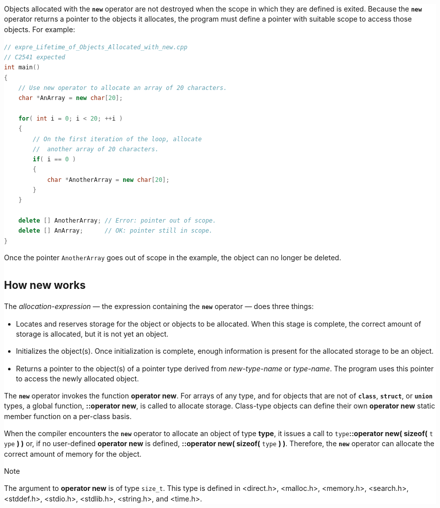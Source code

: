 Objects allocated with the **`new`** operator are not destroyed when the scope in which they are defined is exited. Because the **`new`** operator returns a pointer to the objects it allocates, the program must define a pointer with suitable scope to access those objects. For example:

```cpp
// expre_Lifetime_of_Objects_Allocated_with_new.cpp
// C2541 expected
int main()
{
    // Use new operator to allocate an array of 20 characters.
    char *AnArray = new char[20];

    for( int i = 0; i < 20; ++i )
    {
        // On the first iteration of the loop, allocate
        //  another array of 20 characters.
        if( i == 0 )
        {
            char *AnotherArray = new char[20];
        }
    }

    delete [] AnotherArray; // Error: pointer out of scope.
    delete [] AnArray;      // OK: pointer still in scope.
}
```

Once the pointer `AnotherArray` goes out of scope in the example, the object can no longer be deleted.

## How new works

The *allocation-expression* — the expression containing the **`new`** operator — does three things:

- Locates and reserves storage for the object or objects to be allocated. When this stage is complete, the correct amount of storage is allocated, but it is not yet an object.

- Initializes the object(s). Once initialization is complete, enough information is present for the allocated storage to be an object.

- Returns a pointer to the object(s) of a pointer type derived from *new-type-name* or *type-name*. The program uses this pointer to access the newly allocated object.

The **`new`** operator invokes the function **operator new**. For arrays of any type, and for objects that are not of **`class`**, **`struct`**, or **`union`** types, a global function, **::operator new**, is called to allocate storage. Class-type objects can define their own **operator new** static member function on a per-class basis.

When the compiler encounters the **`new`** operator to allocate an object of type **type**, it issues a call to `type`**::operator new( sizeof(** `type` **) )** or, if no user-defined **operator new** is defined, **::operator new( sizeof(** `type` **) )**. Therefore, the **`new`** operator can allocate the correct amount of memory for the object.

> [!NOTE]
> The argument to **operator new** is of type `size_t`. This type is defined in \<direct.h>, \<malloc.h>, \<memory.h>, \<search.h>, \<stddef.h>, \<stdio.h>, \<stdlib.h>, \<string.h>, and \<time.h>.
